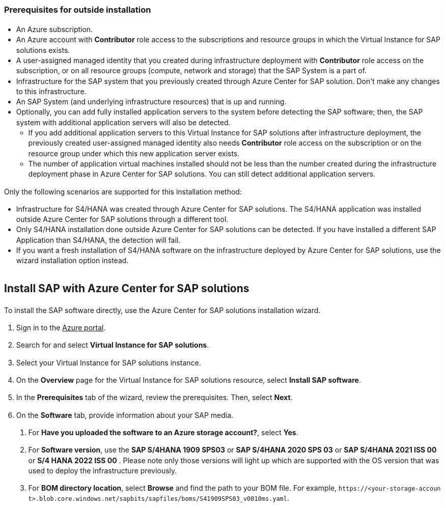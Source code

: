 ### Prerequisites for outside installation

- An Azure subscription.
- An Azure account with **Contributor** role access to the subscriptions and resource groups in which the Virtual Instance for SAP solutions exists.
- A user-assigned managed identity that you created during infrastructure deployment with **Contributor** role access on the subscription, or on all resource groups (compute, network and storage) that the SAP System is a part of.
- Infrastructure for the SAP system that you previously created through Azure Center for SAP solution. Don't make any changes to this infrastructure. 
- An SAP System (and underlying infrastructure resources) that is up and running.
- Optionally, you can add fully installed application servers to the system before detecting the SAP software; then, the SAP system with additional application servers will also be detected. 
    - If you add additional application servers to this Virtual Instance for SAP solutions after infrastructure deployment, the previously created user-assigned managed identity also needs **Contributor** role access on the subscription or on the resource group under which this new application server exists.
    - The number of application virtual machines installed should not be less than the number created during the infrastructure deployment phase in Azure Center for SAP solutions. You can still detect additional application servers.

Only the following scenarios are supported for this installation method:

- Infrastructure for S4/HANA was created through Azure Center for SAP solutions. The S4/HANA application was installed outside Azure Center for SAP solutions through a different tool.
- Only S4/HANA installation done outside Azure Center for SAP solutions can be detected. If you have installed a different SAP Application than S4/HANA, the detection will fail.
- If you want a fresh installation of S4/HANA software on the infrastructure deployed by Azure Center for SAP solutions, use the wizard installation option instead.

## Install SAP with Azure Center for SAP solutions

To install the SAP software directly, use the Azure Center for SAP solutions installation wizard.

1. Sign in to the [Azure portal](https://portal.azure.com).

1. Search for and select **Virtual Instance for SAP solutions**.

1. Select your Virtual Instance for SAP solutions instance.

1. On the **Overview** page for the Virtual Instance for SAP solutions resource, select **Install SAP software**.

1. In the **Prerequisites** tab of the wizard, review the prerequisites. Then, select **Next**.

1. On the **Software** tab, provide information about your SAP media.

    1. For **Have you uploaded the software to an Azure storage account?**, select **Yes**.

    1. For **Software version**, use the **SAP S/4HANA 1909 SPS03** or **SAP S/4HANA 2020 SPS 03** or **SAP S/4HANA 2021 ISS 00** or **S/4 HANA 2022 ISS 00** . Please note only those versions will light up which are supported with the OS version that was used to deploy the infrastructure previously. 

    1. For **BOM directory location**, select **Browse** and find the path to your BOM file. For example, `https://<your-storage-account>.blob.core.windows.net/sapbits/sapfiles/boms/S41909SPS03_v0010ms.yaml`.
